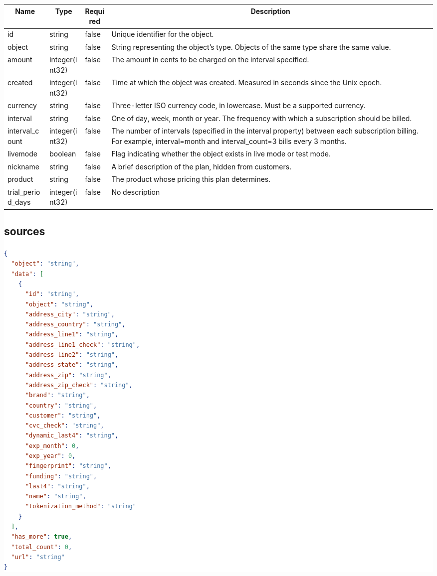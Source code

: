 |Name|Type|Required|Description|
|---|---|---|---|
|id|string|false|Unique identifier for the object.|
|object|string|false|String representing the object’s type. Objects of the same type share the same value.|
|amount|integer(int32)|false|The amount in cents to be charged on the interval specified.|
|created|integer(int32)|false|Time at which the object was created. Measured in seconds since the Unix epoch.|
|currency|string|false|Three-letter ISO currency code, in lowercase. Must be a supported currency.|
|interval|string|false|One of day, week, month or year. The frequency with which a subscription should be billed.|
|interval_count|integer(int32)|false|The number of intervals (specified in the interval property) between each subscription billing. For example, interval=month and interval_count=3 bills every 3 months.|
|livemode|boolean|false|Flag indicating whether the object exists in live mode or test mode.|
|nickname|string|false|A brief description of the plan, hidden from customers.|
|product|string|false|The product whose pricing this plan determines.|
|trial_period_days|integer(int32)|false|No description|


<h2 id="tocSsources">sources</h2>


<a id="schemasources"></a>


```json
{
  "object": "string",
  "data": [
    {
      "id": "string",
      "object": "string",
      "address_city": "string",
      "address_country": "string",
      "address_line1": "string",
      "address_line1_check": "string",
      "address_line2": "string",
      "address_state": "string",
      "address_zip": "string",
      "address_zip_check": "string",
      "brand": "string",
      "country": "string",
      "customer": "string",
      "cvc_check": "string",
      "dynamic_last4": "string",
      "exp_month": 0,
      "exp_year": 0,
      "fingerprint": "string",
      "funding": "string",
      "last4": "string",
      "name": "string",
      "tokenization_method": "string"
    }
  ],
  "has_more": true,
  "total_count": 0,
  "url": "string"
}
```
